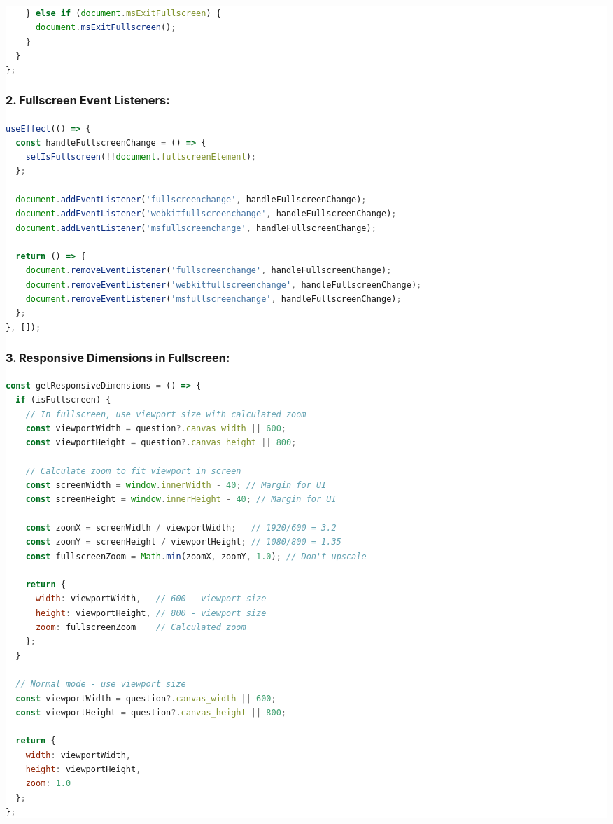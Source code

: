 ```javascript
    } else if (document.msExitFullscreen) {
      document.msExitFullscreen();
    }
  }
};
```

### **2. Fullscreen Event Listeners:**
```javascript
useEffect(() => {
  const handleFullscreenChange = () => {
    setIsFullscreen(!!document.fullscreenElement);
  };

  document.addEventListener('fullscreenchange', handleFullscreenChange);
  document.addEventListener('webkitfullscreenchange', handleFullscreenChange);
  document.addEventListener('msfullscreenchange', handleFullscreenChange);

  return () => {
    document.removeEventListener('fullscreenchange', handleFullscreenChange);
    document.removeEventListener('webkitfullscreenchange', handleFullscreenChange);
    document.removeEventListener('msfullscreenchange', handleFullscreenChange);
  };
}, []);
```

### **3. Responsive Dimensions in Fullscreen:**
```javascript
const getResponsiveDimensions = () => {
  if (isFullscreen) {
    // In fullscreen, use viewport size with calculated zoom
    const viewportWidth = question?.canvas_width || 600;
    const viewportHeight = question?.canvas_height || 800;
    
    // Calculate zoom to fit viewport in screen
    const screenWidth = window.innerWidth - 40; // Margin for UI
    const screenHeight = window.innerHeight - 40; // Margin for UI
    
    const zoomX = screenWidth / viewportWidth;   // 1920/600 = 3.2
    const zoomY = screenHeight / viewportHeight; // 1080/800 = 1.35
    const fullscreenZoom = Math.min(zoomX, zoomY, 1.0); // Don't upscale
    
    return {
      width: viewportWidth,   // 600 - viewport size
      height: viewportHeight, // 800 - viewport size
      zoom: fullscreenZoom    // Calculated zoom
    };
  }
  
  // Normal mode - use viewport size
  const viewportWidth = question?.canvas_width || 600;
  const viewportHeight = question?.canvas_height || 800;
  
  return {
    width: viewportWidth,
    height: viewportHeight,
    zoom: 1.0
  };
};
```
